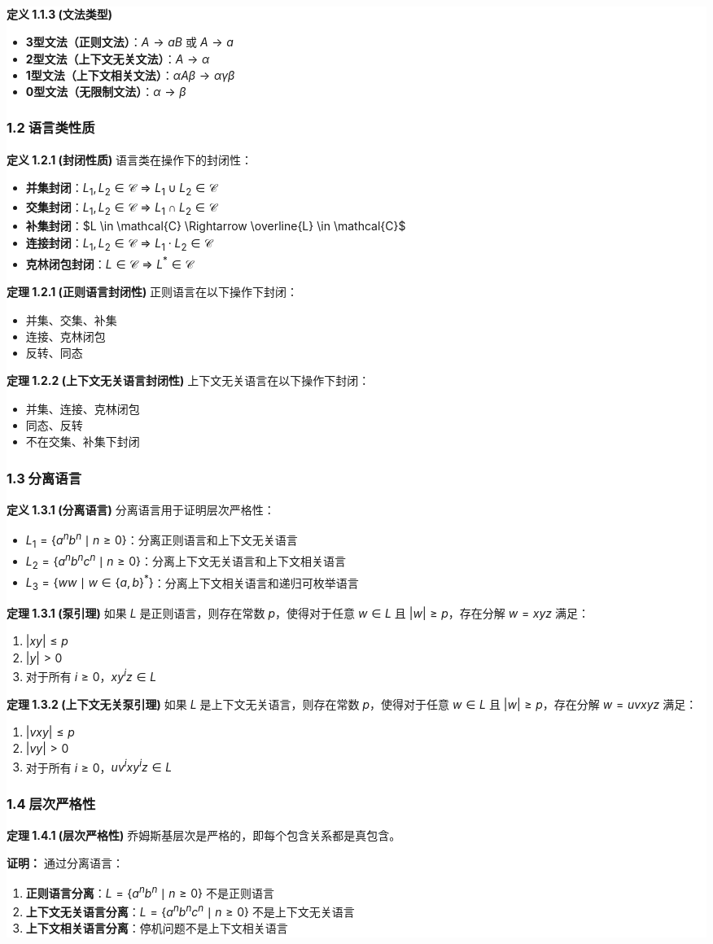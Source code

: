 **定义 1.1.3 (文法类型)**
- **3型文法（正则文法）**：$A \rightarrow aB$ 或 $A \rightarrow a$
- **2型文法（上下文无关文法）**：$A \rightarrow \alpha$
- **1型文法（上下文相关文法）**：$\alpha A \beta \rightarrow \alpha \gamma \beta$
- **0型文法（无限制文法）**：$\alpha \rightarrow \beta$

### 1.2 语言类性质

**定义 1.2.1 (封闭性质)**
语言类在操作下的封闭性：
- **并集封闭**：$L_1, L_2 \in \mathcal{C} \Rightarrow L_1 \cup L_2 \in \mathcal{C}$
- **交集封闭**：$L_1, L_2 \in \mathcal{C} \Rightarrow L_1 \cap L_2 \in \mathcal{C}$
- **补集封闭**：$L \in \mathcal{C} \Rightarrow \overline{L} \in \mathcal{C}$
- **连接封闭**：$L_1, L_2 \in \mathcal{C} \Rightarrow L_1 \cdot L_2 \in \mathcal{C}$
- **克林闭包封闭**：$L \in \mathcal{C} \Rightarrow L^* \in \mathcal{C}$

**定理 1.2.1 (正则语言封闭性)**
正则语言在以下操作下封闭：
- 并集、交集、补集
- 连接、克林闭包
- 反转、同态

**定理 1.2.2 (上下文无关语言封闭性)**
上下文无关语言在以下操作下封闭：
- 并集、连接、克林闭包
- 同态、反转
- 不在交集、补集下封闭

### 1.3 分离语言

**定义 1.3.1 (分离语言)**
分离语言用于证明层次严格性：
- $L_1 = \{a^n b^n \mid n \geq 0\}$：分离正则语言和上下文无关语言
- $L_2 = \{a^n b^n c^n \mid n \geq 0\}$：分离上下文无关语言和上下文相关语言
- $L_3 = \{ww \mid w \in \{a,b\}^*\}$：分离上下文相关语言和递归可枚举语言

**定理 1.3.1 (泵引理)**
如果 $L$ 是正则语言，则存在常数 $p$，使得对于任意 $w \in L$ 且 $|w| \geq p$，存在分解 $w = xyz$ 满足：
1. $|xy| \leq p$
2. $|y| > 0$
3. 对于所有 $i \geq 0$，$xy^i z \in L$

**定理 1.3.2 (上下文无关泵引理)**
如果 $L$ 是上下文无关语言，则存在常数 $p$，使得对于任意 $w \in L$ 且 $|w| \geq p$，存在分解 $w = uvxyz$ 满足：
1. $|vxy| \leq p$
2. $|vy| > 0$
3. 对于所有 $i \geq 0$，$uv^i xy^i z \in L$

### 1.4 层次严格性

**定理 1.4.1 (层次严格性)**
乔姆斯基层次是严格的，即每个包含关系都是真包含。

**证明：** 通过分离语言：
1. **正则语言分离**：$L = \{a^n b^n \mid n \geq 0\}$ 不是正则语言
2. **上下文无关语言分离**：$L = \{a^n b^n c^n \mid n \geq 0\}$ 不是上下文无关语言
3. **上下文相关语言分离**：停机问题不是上下文相关语言
